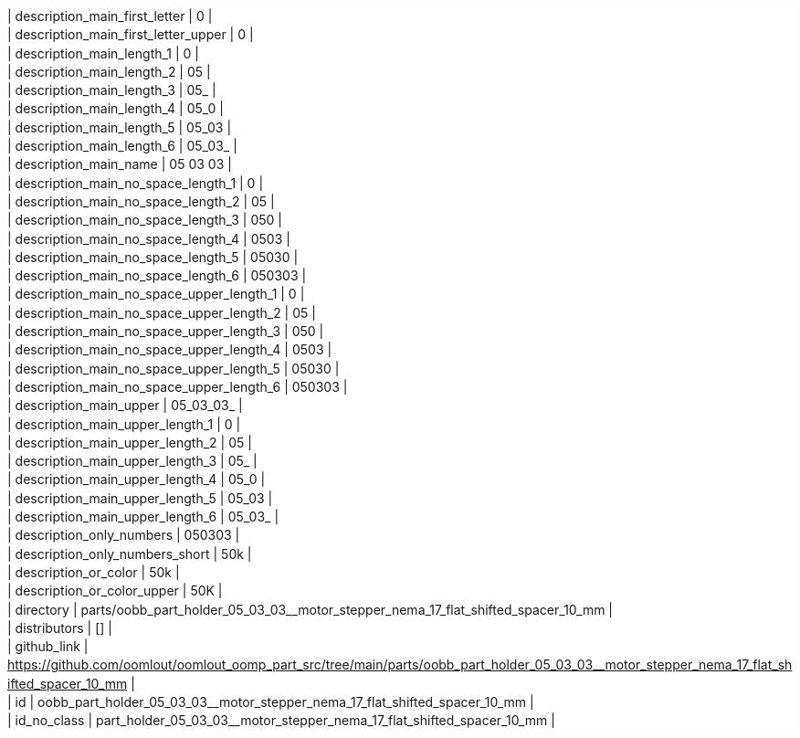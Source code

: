 | description_main_first_letter | 0 |  
| description_main_first_letter_upper | 0 |  
| description_main_length_1 | 0 |  
| description_main_length_2 | 05 |  
| description_main_length_3 | 05_ |  
| description_main_length_4 | 05_0 |  
| description_main_length_5 | 05_03 |  
| description_main_length_6 | 05_03_ |  
| description_main_name | 05 03 03  |  
| description_main_no_space_length_1 | 0 |  
| description_main_no_space_length_2 | 05 |  
| description_main_no_space_length_3 | 050 |  
| description_main_no_space_length_4 | 0503 |  
| description_main_no_space_length_5 | 05030 |  
| description_main_no_space_length_6 | 050303 |  
| description_main_no_space_upper_length_1 | 0 |  
| description_main_no_space_upper_length_2 | 05 |  
| description_main_no_space_upper_length_3 | 050 |  
| description_main_no_space_upper_length_4 | 0503 |  
| description_main_no_space_upper_length_5 | 05030 |  
| description_main_no_space_upper_length_6 | 050303 |  
| description_main_upper | 05_03_03_ |  
| description_main_upper_length_1 | 0 |  
| description_main_upper_length_2 | 05 |  
| description_main_upper_length_3 | 05_ |  
| description_main_upper_length_4 | 05_0 |  
| description_main_upper_length_5 | 05_03 |  
| description_main_upper_length_6 | 05_03_ |  
| description_only_numbers | 050303 |  
| description_only_numbers_short | 50k |  
| description_or_color | 50k |  
| description_or_color_upper | 50K |  
| directory | parts/oobb_part_holder_05_03_03__motor_stepper_nema_17_flat_shifted_spacer_10_mm |  
| distributors | [] |  
| github_link | https://github.com/oomlout/oomlout_oomp_part_src/tree/main/parts/oobb_part_holder_05_03_03__motor_stepper_nema_17_flat_shifted_spacer_10_mm |  
| id | oobb_part_holder_05_03_03__motor_stepper_nema_17_flat_shifted_spacer_10_mm |  
| id_no_class | part_holder_05_03_03__motor_stepper_nema_17_flat_shifted_spacer_10_mm |  